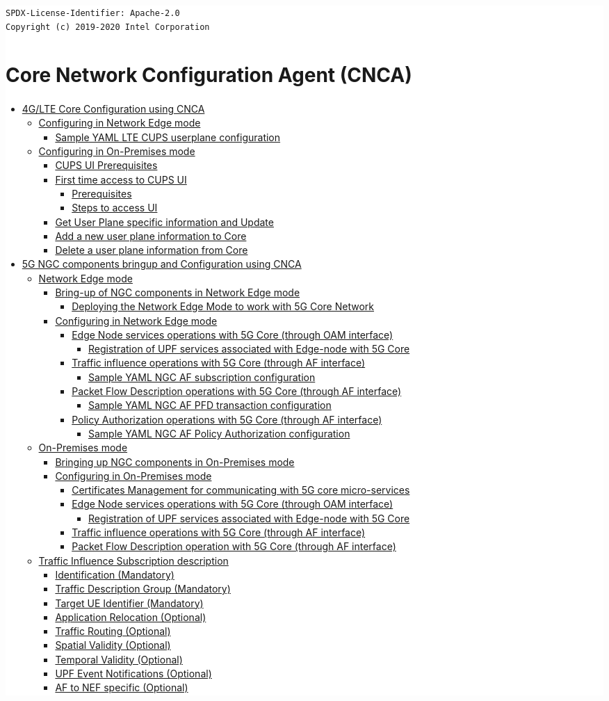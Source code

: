 ```text
SPDX-License-Identifier: Apache-2.0
Copyright (c) 2019-2020 Intel Corporation
```

# Core Network Configuration Agent (CNCA)
- [4G/LTE Core Configuration using CNCA](#4glte-core-configuration-using-cnca)
  - [Configuring in Network Edge mode](#configuring-in-network-edge-mode)
    - [Sample YAML LTE CUPS userplane configuration](#sample-yaml-lte-cups-userplane-configuration)
  - [Configuring in On-Premises mode](#configuring-in-on-premises-mode)
    - [CUPS UI Prerequisites](#cups-ui-prerequisites)
    - [First time access to CUPS UI](#first-time-access-to-cups-ui)
      - [Prerequisites](#prerequisites)
      - [Steps to access UI](#steps-to-access-ui)
    - [Get User Plane specific information and Update](#get-user-plane-specific-information-and-update)
    - [Add a new user plane information to Core](#add-a-new-user-plane-information-to-core)
    - [Delete a user plane information from Core](#delete-a-user-plane-information-from-core)
- [5G NGC components bringup and Configuration using CNCA](#5g-ngc-components-bringup-and-configuration-using-cnca)
  - [Network Edge mode](#network-edge-mode)
    - [Bring-up of NGC components in Network Edge mode](#bring-up-of-ngc-components-in-network-edge-mode)
      - [Deploying the Network Edge Mode to work with 5G Core Network](#deploying-the-network-edge-mode-to-work-with-5g-core-network)
    - [Configuring in Network Edge mode](#configuring-in-network-edge-mode-1)
      - [Edge Node services operations with 5G Core (through OAM interface)](#edge-node-services-operations-with-5g-core-through-oam-interface)
        - [Registration of UPF services associated with Edge-node with 5G Core](#registration-of-upf-services-associated-with-edge-node-with-5g-core)
      - [Traffic influence operations with 5G Core (through AF interface)](#traffic-influence-operations-with-5g-core-through-af-interface)
        - [Sample YAML NGC AF subscription configuration](#sample-yaml-ngc-af-subscription-configuration)
      - [Packet Flow Description operations with 5G Core (through AF interface)](#packet-flow-description-operations-with-5g-core-through-af-interface)
        - [Sample YAML NGC AF PFD transaction configuration](#sample-yaml-ngc-af-pfd-transaction-configuration)
      - [Policy Authorization operations with 5G Core (through AF interface)](#policy-authorization-operations-with-5g-core-through-af-interface)
        - [Sample YAML NGC AF Policy Authorization configuration](#sample-yaml-ngc-af-policy-authorization-configuration)
  - [On-Premises mode](#on-premises-mode)
    - [Bringing up NGC components in On-Premises mode](#bringing-up-ngc-components-in-on-premises-mode)
    - [Configuring in On-Premises mode](#configuring-in-on-premises-mode-1)
      - [Certificates Management for communicating with 5G core micro-services](#certificates-management-for-communicating-with-5g-core-micro-services)
      - [Edge Node services operations with 5G Core (through OAM interface)](#edge-node-services-operations-with-5g-core-through-oam-interface-1)
        - [Registration of UPF services associated with Edge-node with 5G Core](#registration-of-upf-services-associated-with-edge-node-with-5g-core-1)
      - [Traffic influence operations with 5G Core (through AF interface)](#traffic-influence-operations-with-5g-core-through-af-interface-1)
      - [Packet Flow Description operation with 5G Core (through AF interface)](#packet-flow-description-operation-with-5g-core-through-af-interface)
  - [Traffic Influence Subscription description](#traffic-influence-subscription-description)
    - [Identification (Mandatory)](#identification-mandatory)
    - [Traffic Description Group (Mandatory)](#traffic-description-group-mandatory)
    - [Target UE Identifier (Mandatory)](#target-ue-identifier-mandatory)
    - [Application Relocation (Optional)](#application-relocation-optional)
    - [Traffic Routing (Optional)](#traffic-routing-optional)
    - [Spatial Validity (Optional)](#spatial-validity-optional)
    - [Temporal Validity (Optional)](#temporal-validity-optional)
    - [UPF Event Notifications (Optional)](#upf-event-notifications-optional)
    - [AF to NEF specific (Optional)](#af-to-nef-specific-optional)